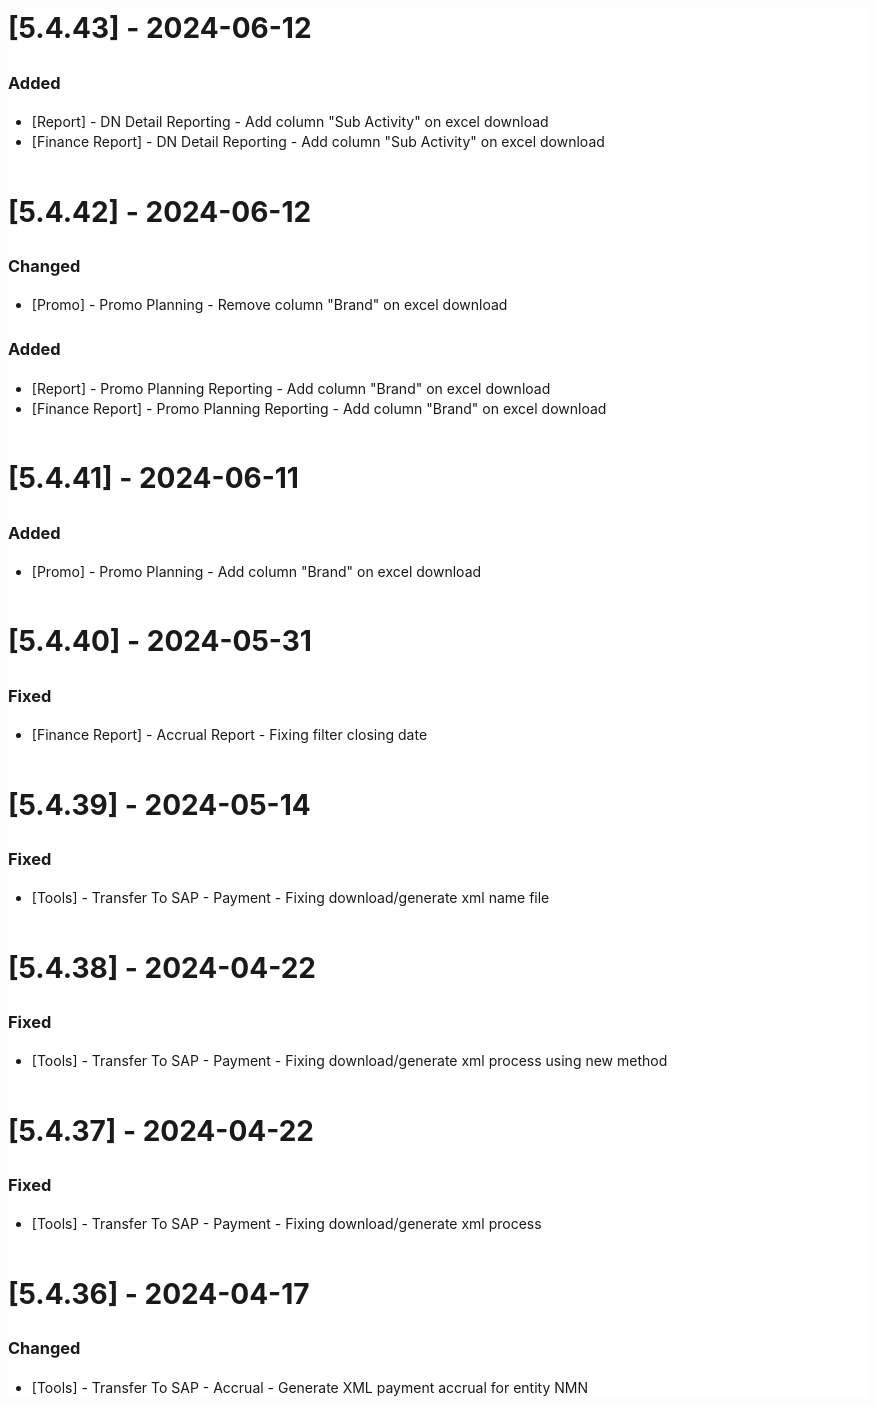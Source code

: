 #  [5.4.43] - 2024-06-12
### Added
- [Report] - DN Detail Reporting - Add column "Sub Activity" on excel download
- [Finance Report] - DN Detail Reporting - Add column "Sub Activity" on excel download

#  [5.4.42] - 2024-06-12
### Changed
- [Promo] - Promo Planning - Remove column "Brand" on excel download
### Added
- [Report] - Promo Planning Reporting - Add column "Brand" on excel download
- [Finance Report] - Promo Planning Reporting - Add column "Brand" on excel download

#  [5.4.41] - 2024-06-11
### Added
- [Promo] - Promo Planning - Add column "Brand" on excel download

#  [5.4.40] - 2024-05-31
### Fixed
- [Finance Report] - Accrual Report - Fixing filter closing date

#  [5.4.39] - 2024-05-14
### Fixed
- [Tools] - Transfer To SAP - Payment - Fixing download/generate xml name file

#  [5.4.38] - 2024-04-22
### Fixed
- [Tools] - Transfer To SAP - Payment - Fixing download/generate xml process using new method

#  [5.4.37] - 2024-04-22
### Fixed
- [Tools] - Transfer To SAP - Payment - Fixing download/generate xml process 

#  [5.4.36] - 2024-04-17
### Changed
- [Tools] - Transfer To SAP - Accrual - Generate XML payment accrual for entity NMN
